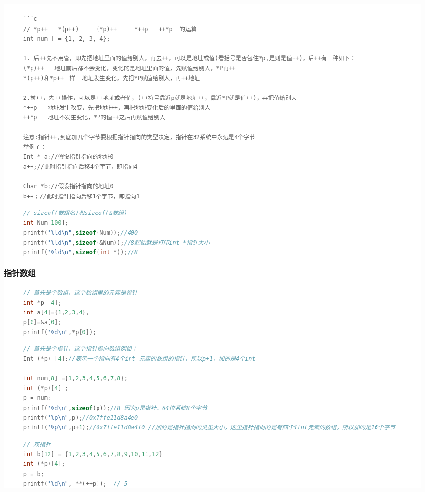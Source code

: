 >```
>
>```c
>// *p++   *(p++)     (*p)++     *++p   ++*p  的运算
>int num[] = {1, 2, 3, 4};
>
>1. 后++先不用管，即先把地址里面的值给别人，再去++，可以是地址或值(看括号是否包住*p,是则是值++)，后++有三种如下：
>(*p)++   地址前后都不会变化，变化的是地址里面的值，先赋值给别人，*P再++
>*(p++)和*p++一样  地址发生变化，先把*P赋值给别人，再++地址
>
>2.前++，先++操作，可以是++地址或者值，(++符号靠近p就是地址++，靠近*P就是值++)，再把值给别人
>*++p   地址发生改变，先把地址++，再把地址变化后的里面的值给别人
>++*p   地址不发生变化，*P的值++之后再赋值给别人
>
>注意:指针++,到底加几个字节要根据指针指向的类型决定，指针在32系统中永远是4个字节
>举例子：
>Int * a;//假设指针指向的地址0
>a++;//此时指针指向后移4个字节，即指向4
>
>Char *b;//假设指针指向的地址0
>b++；//此时指针指向后移1个字节，即指向1
>```
>
>```c
>// sizeof(数组名)和sizeof(&数组)
>int Num[100];
>printf("%ld\n",sizeof(Num));//400
>printf("%ld\n",sizeof(&Num));//8起始就是打印int *指针大小
>printf("%ld\n",sizeof(int *));//8
>```

### 指针数组

>```c
>// 首先是个数组，这个数组里的元素是指针
>int *p [4];
>int a[4]={1,2,3,4};
>p[0]=&a[0];
>printf("%d\n",*p[0]);
>```
>
>```c
>// 首先是个指针，这个指针指向数组例如：
>Int (*p) [4];//表示一个指向有4个int 元素的数组的指针，所以p+1，加的是4个int
>
>int num[8] ={1,2,3,4,5,6,7,8};
>int (*p)[4] ;
>p = num;
>printf("%d\n",sizeof(p));//8 因为p是指针，64位系统8个字节
>printf("%p\n",p);//0x7ffe11d8a4e0 
>printf("%p\n",p+1);//0x7ffe11d8a4f0 //加的是指针指向的类型大小，这里指针指向的是有四个4int元素的数组，所以加的是16个字节
>```
>
>```c
>// 双指针
>int b[12] = {1,2,3,4,5,6,7,8,9,10,11,12}
>int (*p)[4];
>p = b;
>printf("%d\n", **(++p));  // 5
>```
